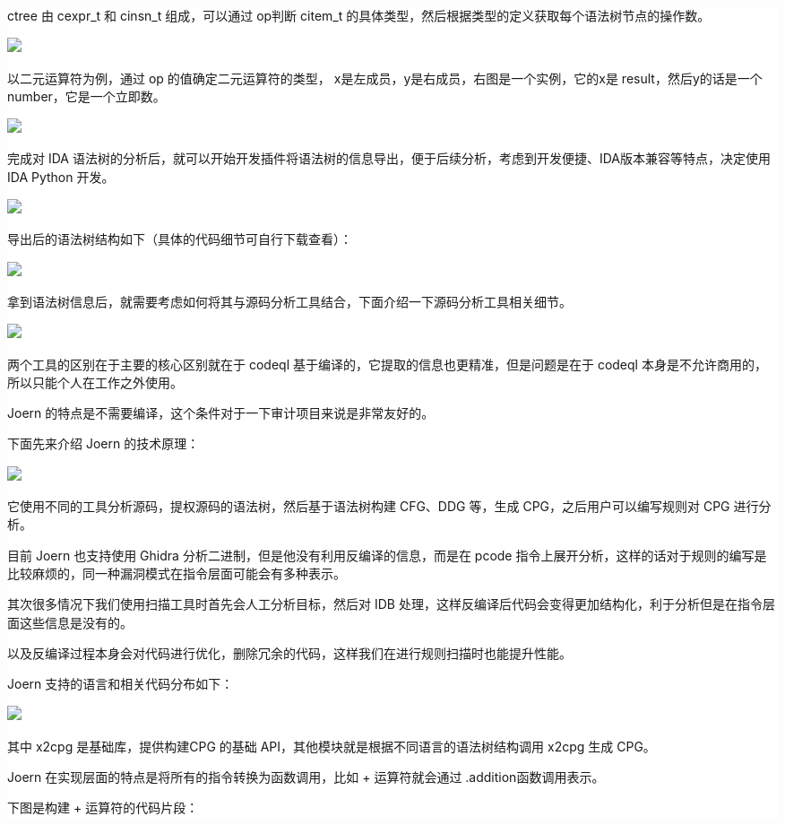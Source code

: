   
ctree 由 cexpr_t 和 cinsn_t 组成，可以通过 op判断 citem_t 的具体类型，然后根据类型的定义获取每个语法树节点的操作数。  
  
  
![](https://mmbiz.qpic.cn/sz_mmbiz_png/1UG7KPNHN8FRrU1JbU56wxf5ic5Kl5f7L4rScnAgFW4VsB7zGjMrvrXlEeX3KE7YyYRNRDynJntf1axDFiakp1Mg/640?wx_fmt=png&from=appmsg "")  
  
  
以二元运算符为例，通过 op 的值确定二元运算符的类型， x是左成员，y是右成员，右图是一个实例，它的x是 result，然后y的话是一个number，它是一个立即数。  
  
  
![](https://mmbiz.qpic.cn/sz_mmbiz_png/1UG7KPNHN8FRrU1JbU56wxf5ic5Kl5f7LZmBtzUm0xT2xYu1mOzSjmehM2VDbDMQHyTZIhHadicPrgiaRkuIIhgpg/640?wx_fmt=png&from=appmsg "")  
  
  
完成对 IDA 语法树的分析后，就可以开始开发插件将语法树的信息导出，便于后续分析，考虑到开发便捷、IDA版本兼容等特点，决定使用 IDA Python 开发。  
  
  
![](https://mmbiz.qpic.cn/sz_mmbiz_png/1UG7KPNHN8FRrU1JbU56wxf5ic5Kl5f7LKzhHRTLV1f84ia1dDLkuqzDSRrHjStpAB2q1bIQzL4cia96o0Nl9wGhA/640?wx_fmt=png&from=appmsg "")  
  
  
导出后的语法树结构如下（具体的代码细节可自行下载查看）：  
  
  
![](https://mmbiz.qpic.cn/sz_mmbiz_png/1UG7KPNHN8FRrU1JbU56wxf5ic5Kl5f7LvjZ9GqfV5upVXuAp9mwhWcQkMOvOxdBia3daibVkIMEPJhlIJVrMKktw/640?wx_fmt=png&from=appmsg "")  
  
  
拿到语法树信息后，就需要考虑如何将其与源码分析工具结合，下面介绍一下源码分析工具相关细节。  
  
  
![](https://mmbiz.qpic.cn/sz_mmbiz_png/1UG7KPNHN8FRrU1JbU56wxf5ic5Kl5f7LNvT6h6KmY8zticicHLj1GodkZicIr1cCul4Xic8hYhUQ21MtMlS6icruJ0w/640?wx_fmt=png&from=appmsg "")  
  
  
两个工具的区别在于主要的核心区别就在于 codeql 基于编译的，它提取的信息也更精准，但是问题是在于 codeql 本身是不允许商用的，所以只能个人在工作之外使用。  
  
 Joern 的特点是不需要编译，这个条件对于一下审计项目来说是非常友好的。  
  
 下面先来介绍 Joern 的技术原理：  
  
  
![](https://mmbiz.qpic.cn/sz_mmbiz_png/1UG7KPNHN8FRrU1JbU56wxf5ic5Kl5f7Lo4TS8Pmc6CQ0U2W4J7EJU7rbUTX1mcY2iaTnyBEVrCFvdUjyKoQE1yA/640?wx_fmt=png&from=appmsg "")  
  
  
它使用不同的工具分析源码，提权源码的语法树，然后基于语法树构建 CFG、DDG 等，生成 CPG，之后用户可以编写规则对 CPG 进行分析。  
  
  
目前 Joern 也支持使用 Ghidra 分析二进制，但是他没有利用反编译的信息，而是在 pcode 指令上展开分析，这样的话对于规则的编写是比较麻烦的，同一种漏洞模式在指令层面可能会有多种表示。  
  
  
其次很多情况下我们使用扫描工具时首先会人工分析目标，然后对 IDB 处理，这样反编译后代码会变得更加结构化，利于分析但是在指令层面这些信息是没有的。  
  
  
以及反编译过程本身会对代码进行优化，删除冗余的代码，这样我们在进行规则扫描时也能提升性能。  
  
  
Joern 支持的语言和相关代码分布如下：  
  
![](https://mmbiz.qpic.cn/sz_mmbiz_png/1UG7KPNHN8FRrU1JbU56wxf5ic5Kl5f7LXtABFo1fQkLwdqqLcRcPFCZ2TDqRpsPib83gvmLRQv3MA50xwOoPZUg/640?wx_fmt=png&from=appmsg "")  
  
  
其中 x2cpg 是基础库，提供构建CPG 的基础 API，其他模块就是根据不同语言的语法树结构调用 x2cpg 生成 CPG。  
  
  
Joern 在实现层面的特点是将所有的指令转换为函数调用，比如 + 运算符就会通过 .addition函数调用表示。  
  
  
下图是构建 + 运算符的代码片段：  
  